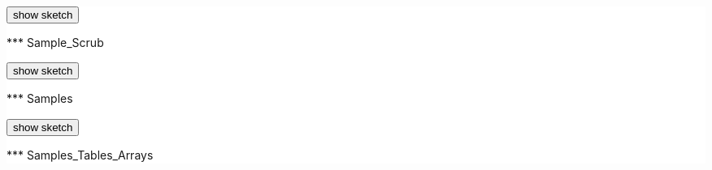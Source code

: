 <audio controls>
<source type='audio/ogg' src='https://github.com/sensorium/Mozzi/blob/gh-pages/examples/examples/08.Samples/Sample_Loop_Points/Sample_Loop_Points.ogg?raw=true' preload='auto'></source>
<source type='audio/mp3' src='https://github.com/sensorium/Mozzi/blob/gh-pages/examples/examples/08.Samples/Sample_Loop_Points/Sample_Loop_Points.mp3?raw=true' preload='auto'></source>
Your browser does not support the audio element.</audio>

<button type='button' id='Sample_Loop_Pointsexpand' onclick='javascript:toggleDisplay(Sample_Loop_Points, Sample_Loop_Pointsexpand, Sample_Loop_Pointscollapse)'>show sketch</button>
<button id='Sample_Loop_Pointscollapse' style='display:none' onclick='javascript:toggleDisplay(Sample_Loop_Points, Sample_Loop_Pointsexpand, Sample_Loop_Pointscollapse)'>hide sketch</button>
<div id='Sample_Loop_Points' style='display:none'>
{% highlight c++ %}
{% include_relative examples/08.Samples/Sample_Loop_Points/Sample_Loop_Points.ino %}
{% endhighlight %}
</div>
***
<a id='Sample_Scrub top'></a>
Sample_Scrub

<audio controls>
<source type='audio/ogg' src='https://github.com/sensorium/Mozzi/blob/gh-pages/examples/examples/08.Samples/Sample_Scrub/Sample_Scrub.ogg?raw=true' preload='auto'></source>
<source type='audio/mp3' src='https://github.com/sensorium/Mozzi/blob/gh-pages/examples/examples/08.Samples/Sample_Scrub/Sample_Scrub.mp3?raw=true' preload='auto'></source>
Your browser does not support the audio element.</audio>

<button type='button' id='Sample_Scrubexpand' onclick='javascript:toggleDisplay(Sample_Scrub, Sample_Scrubexpand, Sample_Scrubcollapse)'>show sketch</button>
<button id='Sample_Scrubcollapse' style='display:none' onclick='javascript:toggleDisplay(Sample_Scrub, Sample_Scrubexpand, Sample_Scrubcollapse)'>hide sketch</button>
<div id='Sample_Scrub' style='display:none'>
{% highlight c++ %}
{% include_relative examples/08.Samples/Sample_Scrub/Sample_Scrub.ino %}
{% endhighlight %}
</div>
***
<a id='Samples top'></a>
Samples

<audio controls>
<source type='audio/ogg' src='https://github.com/sensorium/Mozzi/blob/gh-pages/examples/examples/08.Samples/Samples/Samples.ogg?raw=true' preload='auto'></source>
<source type='audio/mp3' src='https://github.com/sensorium/Mozzi/blob/gh-pages/examples/examples/08.Samples/Samples/Samples.mp3?raw=true' preload='auto'></source>
Your browser does not support the audio element.</audio>

<button type='button' id='Samplesexpand' onclick='javascript:toggleDisplay(Samples, Samplesexpand, Samplescollapse)'>show sketch</button>
<button id='Samplescollapse' style='display:none' onclick='javascript:toggleDisplay(Samples, Samplesexpand, Samplescollapse)'>hide sketch</button>
<div id='Samples' style='display:none'>
{% highlight c++ %}
{% include_relative examples/08.Samples/Samples/Samples.ino %}
{% endhighlight %}
</div>
***
<a id='Samples_Tables_Arrays top'></a>
Samples_Tables_Arrays

